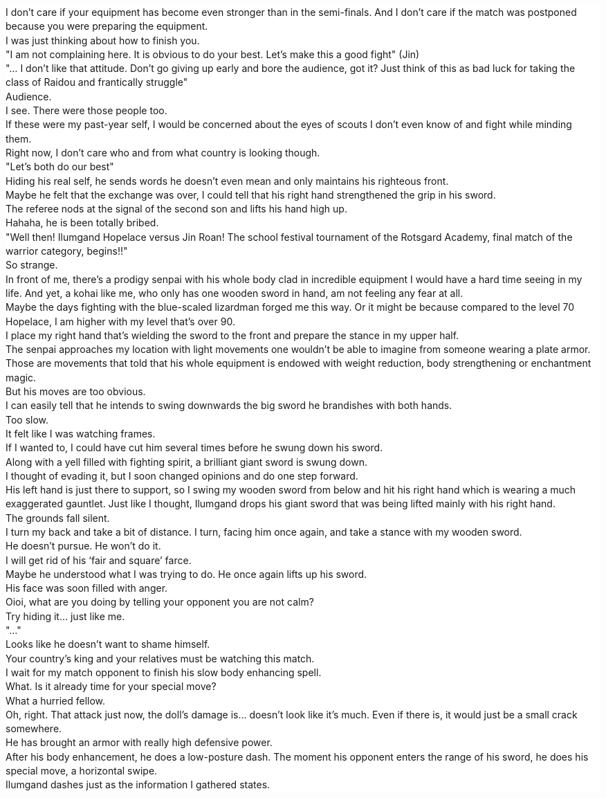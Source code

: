 I don’t care if your equipment has become even stronger than in the semi-finals. And I don’t care if the match was postponed because you were preparing the equipment.<br/>
I was just thinking about how to finish you.<br/>
"I am not complaining here. It is obvious to do your best. Let’s make this a good fight" (Jin)<br/>
"… I don’t like that attitude. Don’t go giving up early and bore the audience, got it? Just think of this as bad luck for taking the class of Raidou and frantically struggle"<br/>
Audience.<br/>
I see. There were those people too.<br/>
If these were my past-year self, I would be concerned about the eyes of scouts I don’t even know of and fight while minding them.<br/>
Right now, I don’t care who and from what country is looking though.<br/>
"Let’s both do our best"<br/>
Hiding his real self, he sends words he doesn’t even mean and only maintains his righteous front.<br/>
Maybe he felt that the exchange was over, I could tell that his right hand strengthened the grip in his sword.<br/>
The referee nods at the signal of the second son and lifts his hand high up.<br/>
Hahaha, he is been totally bribed.<br/>
"Well then! Ilumgand Hopelace versus Jin Roan! The school festival tournament of the Rotsgard Academy, final match of the warrior category, begins!!"<br/>
So strange.<br/>
In front of me, there’s a prodigy senpai with his whole body clad in incredible equipment I would have a hard time seeing in my life. And yet, a kohai like me, who only has one wooden sword in hand, am not feeling any fear at all.<br/>
Maybe the days fighting with the blue-scaled lizardman forged me this way. Or it might be because compared to the level 70 Hopelace, I am higher with my level that’s over 90.<br/>
I place my right hand that’s wielding the sword to the front and prepare the stance in my upper half.<br/>
The senpai approaches my location with light movements one wouldn’t be able to imagine from someone wearing a plate armor. Those are movements that told that his whole equipment is endowed with weight reduction, body strengthening or enchantment magic.<br/>
But his moves are too obvious.<br/>
I can easily tell that he intends to swing downwards the big sword he brandishes with both hands.<br/>
Too slow.<br/>
It felt like I was watching frames.<br/>
If I wanted to, I could have cut him several times before he swung down his sword.<br/>
Along with a yell filled with fighting spirit, a brilliant giant sword is swung down.<br/>
I thought of evading it, but I soon changed opinions and do one step forward.<br/>
His left hand is just there to support, so I swing my wooden sword from below and hit his right hand which is wearing a much exaggerated gauntlet. Just like I thought, Ilumgand drops his giant sword that was being lifted mainly with his right hand.<br/>
The grounds fall silent.<br/>
I turn my back and take a bit of distance. I turn, facing him once again, and take a stance with my wooden sword.<br/>
He doesn’t pursue. He won’t do it.<br/>
I will get rid of his ‘fair and square’ farce.<br/>
Maybe he understood what I was trying to do. He once again lifts up his sword.<br/>
His face was soon filled with anger.<br/>
Oioi, what are you doing by telling your opponent you are not calm?<br/>
Try hiding it… just like me.<br/>
"…"<br/>
Looks like he doesn’t want to shame himself.<br/>
Your country’s king and your relatives must be watching this match.<br/>
I wait for my match opponent to finish his slow body enhancing spell.<br/>
What. Is it already time for your special move?<br/>
What a hurried fellow.<br/>
Oh, right. That attack just now, the doll’s damage is… doesn’t look like it’s much. Even if there is, it would just be a small crack somewhere.<br/>
He has brought an armor with really high defensive power.<br/>
After his body enhancement, he does a low-posture dash. The moment his opponent enters the range of his sword, he does his special move, a horizontal swipe.<br/>
Ilumgand dashes just as the information I gathered states.<br/>